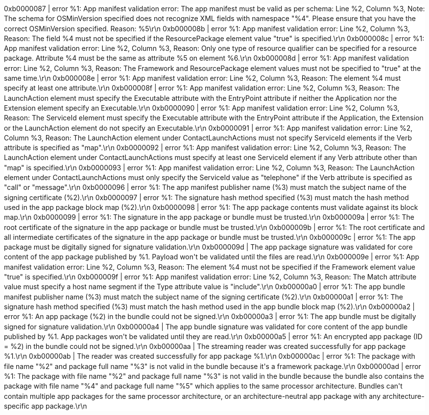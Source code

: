0xb0000087 | error %1: App manifest validation error: The app manifest must be valid as per schema: Line %2, Column %3, Note: The schema for OSMinVersion specified does not recognize XML fields with namespace "%4". Please ensure that you have the correct OSMinVersion specified. Reason: %5\r\n
0xb000008b | error %1: App manifest validation error: Line %2, Column %3, Reason: The field %4 must not be specified if the ResourcePackage element value "true" is specified.\r\n
0xb000008c | error %1: App manifest validation error: Line %2, Column %3, Reason: Only one type of resource qualifier can be specified for a resource package.  Attribute %4 must be the same as attribute %5 on element %6.\r\n
0xb000008d | error %1: App manifest validation error: Line %2, Column %3, Reason: The Framework and ResourcePackage element values must not be specified to "true" at the same time.\r\n
0xb000008e | error %1: App manifest validation error: Line %2, Column %3, Reason: The element %4 must specify at least one attribute.\r\n
0xb000008f | error %1: App manifest validation error: Line %2, Column %3, Reason: The LaunchAction element must specify the Executable attribute with the EntryPoint attribute if neither the Application nor the Extension element specify an Executable.\r\n
0xb0000090 | error %1: App manifest validation error: Line %2, Column %3, Reason: The ServiceId element must specify the Executable attribute with the EntryPoint attribute if the Application, the Extension or the LaunchAction element do not specify an Executable.\r\n
0xb0000091 | error %1: App manifest validation error: Line %2, Column %3, Reason: The LaunchAction element under ContactLaunchActions must not specify ServiceId elements if the Verb attribute is specified as "map".\r\n
0xb0000092 | error %1: App manifest validation error: Line %2, Column %3, Reason: The LaunchAction element under ContactLaunchActions must specify at least one ServiceId element if any Verb attribute other than "map" is specified.\r\n
0xb0000093 | error %1: App manifest validation error: Line %2, Column %3, Reason: The LaunchAction element under ContactLaunchActions must only specify the ServiceId value as "telephone" if the Verb attribute is specified as "call" or "message".\r\n
0xb0000096 | error %1: The app manifest publisher name (%3) must match the subject name of the signing certificate (%2).\r\n
0xb0000097 | error %1: The signature hash method specified (%3) must match the hash method used in the app package block map (%2).\r\n
0xb0000098 | error %1: The app package contents must validate against its block map.\r\n
0xb0000099 | error %1: The signature in the app package or bundle must be trusted.\r\n
0xb000009a | error %1: The root certificate of the signature in the app package or bundle must be trusted.\r\n
0xb000009b | error %1: The root certificate and all intermediate certificates of the signature in the app package or bundle must be trusted.\r\n
0xb000009c | error %1: The app package must be digitally signed for signature validation.\r\n
0xb000009d | The app package signature was validated for core content of the app package published by %1. Payload won't be validated until the files are read.\r\n
0xb000009e | error %1: App manifest validation error: Line %2, Column %3, Reason: The element %4 must not be specified if the Framework element value "true" is specified.\r\n
0xb000009f | error %1: App manifest validation error: Line %2, Column %3, Reason: The Match attribute value must specify a host name segment if the Type attribute value is "include".\r\n
0xb00000a0 | error %1: The app bundle manifest publisher name (%3) must match the subject name of the signing certificate (%2).\r\n
0xb00000a1 | error %1: The signature hash method specified (%3) must match the hash method used in the app bundle block map (%2).\r\n
0xb00000a2 | error %1: An app package (%2) in the bundle could not be signed.\r\n
0xb00000a3 | error %1: The app bundle must be digitally signed for signature validation.\r\n
0xb00000a4 | The app bundle signature was validated for core content of the app bundle published by %1. App packages won't be validated until they are read.\r\n
0xb00000a5 | error %1: An encrypted app package (ID = %2) in the bundle could not be signed.\r\n
0xb00000aa | The streaming reader was created successfully for app package %1.\r\n
0xb00000ab | The reader was created successfully for app package %1.\r\n
0xb00000ac | error %1: The package with file name "%2" and package full name "%3" is not valid in the bundle because it's a framework package.\r\n
0xb00000ad | error %1: The package with file name "%2" and package full name "%3" is not valid in the bundle because the bundle also contains the package with file name "%4" and package full name "%5" which applies to the same processor architecture.  Bundles can't contain multiple app packages for the same processor architecture, or an architecture-neutral app package with any architecture-specific app package.\r\n
